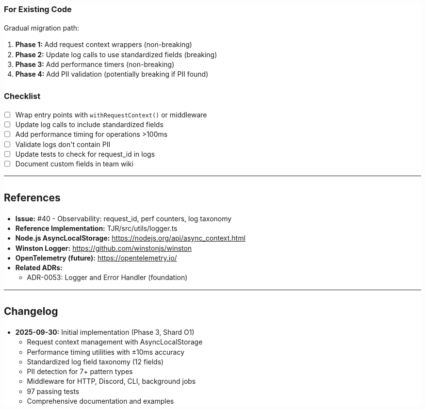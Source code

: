 ### For Existing Code

Gradual migration path:

1. **Phase 1:** Add request context wrappers (non-breaking)
2. **Phase 2:** Update log calls to use standardized fields (breaking)
3. **Phase 3:** Add performance timers (non-breaking)
4. **Phase 4:** Add PII validation (potentially breaking if PII found)

### Checklist

- [ ] Wrap entry points with `withRequestContext()` or middleware
- [ ] Update log calls to include standardized fields
- [ ] Add performance timing for operations >100ms
- [ ] Validate logs don't contain PII
- [ ] Update tests to check for request_id in logs
- [ ] Document custom fields in team wiki

---

## References

- **Issue:** #40 - Observability: request_id, perf counters, log taxonomy
- **Reference Implementation:** TJR/src/utils/logger.ts
- **Node.js AsyncLocalStorage:** https://nodejs.org/api/async_context.html
- **Winston Logger:** https://github.com/winstonjs/winston
- **OpenTelemetry (future):** https://opentelemetry.io/
- **Related ADRs:**
  - ADR-0053: Logger and Error Handler (foundation)

---

## Changelog

- **2025-09-30:** Initial implementation (Phase 3, Shard O1)
  - Request context management with AsyncLocalStorage
  - Performance timing utilities with ±10ms accuracy
  - Standardized log field taxonomy (12 fields)
  - PII detection for 7+ pattern types
  - Middleware for HTTP, Discord, CLI, background jobs
  - 97 passing tests
  - Comprehensive documentation and examples
